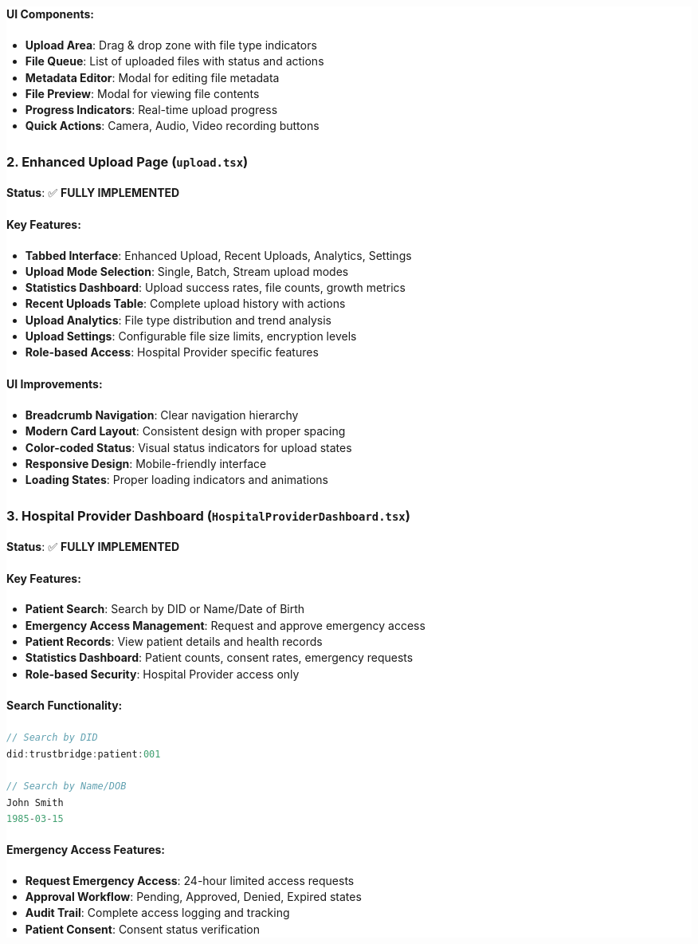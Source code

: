 #### **UI Components:**
- **Upload Area**: Drag & drop zone with file type indicators
- **File Queue**: List of uploaded files with status and actions
- **Metadata Editor**: Modal for editing file metadata
- **File Preview**: Modal for viewing file contents
- **Progress Indicators**: Real-time upload progress
- **Quick Actions**: Camera, Audio, Video recording buttons

### 2. **Enhanced Upload Page** (`upload.tsx`)
**Status**: ✅ **FULLY IMPLEMENTED**

#### **Key Features:**
- **Tabbed Interface**: Enhanced Upload, Recent Uploads, Analytics, Settings
- **Upload Mode Selection**: Single, Batch, Stream upload modes
- **Statistics Dashboard**: Upload success rates, file counts, growth metrics
- **Recent Uploads Table**: Complete upload history with actions
- **Upload Analytics**: File type distribution and trend analysis
- **Upload Settings**: Configurable file size limits, encryption levels
- **Role-based Access**: Hospital Provider specific features

#### **UI Improvements:**
- **Breadcrumb Navigation**: Clear navigation hierarchy
- **Modern Card Layout**: Consistent design with proper spacing
- **Color-coded Status**: Visual status indicators for upload states
- **Responsive Design**: Mobile-friendly interface
- **Loading States**: Proper loading indicators and animations

### 3. **Hospital Provider Dashboard** (`HospitalProviderDashboard.tsx`)
**Status**: ✅ **FULLY IMPLEMENTED**

#### **Key Features:**
- **Patient Search**: Search by DID or Name/Date of Birth
- **Emergency Access Management**: Request and approve emergency access
- **Patient Records**: View patient details and health records
- **Statistics Dashboard**: Patient counts, consent rates, emergency requests
- **Role-based Security**: Hospital Provider access only

#### **Search Functionality:**
```typescript
// Search by DID
did:trustbridge:patient:001

// Search by Name/DOB
John Smith
1985-03-15
```

#### **Emergency Access Features:**
- **Request Emergency Access**: 24-hour limited access requests
- **Approval Workflow**: Pending, Approved, Denied, Expired states
- **Audit Trail**: Complete access logging and tracking
- **Patient Consent**: Consent status verification
